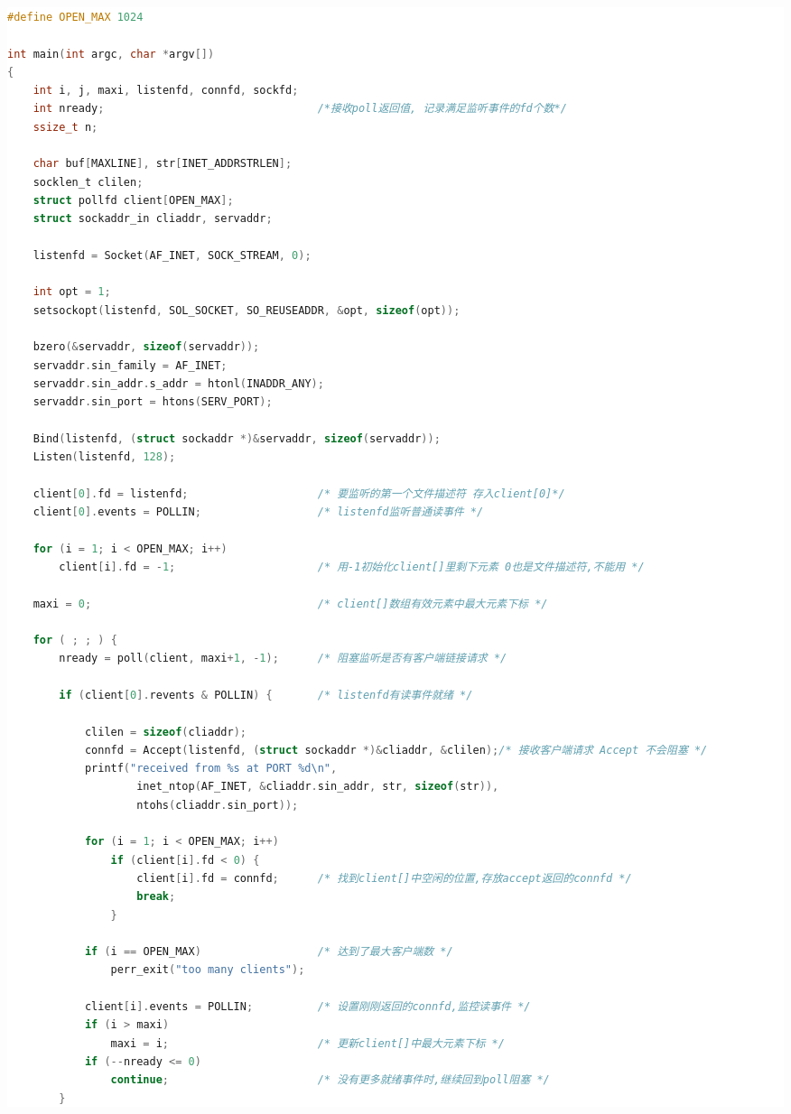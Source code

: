 ```C
#define OPEN_MAX 1024

int main(int argc, char *argv[])
{
    int i, j, maxi, listenfd, connfd, sockfd;
    int nready;                                 /*接收poll返回值, 记录满足监听事件的fd个数*/
    ssize_t n;

    char buf[MAXLINE], str[INET_ADDRSTRLEN];
    socklen_t clilen;
    struct pollfd client[OPEN_MAX];
    struct sockaddr_in cliaddr, servaddr;

    listenfd = Socket(AF_INET, SOCK_STREAM, 0);

    int opt = 1;
    setsockopt(listenfd, SOL_SOCKET, SO_REUSEADDR, &opt, sizeof(opt));

    bzero(&servaddr, sizeof(servaddr));
    servaddr.sin_family = AF_INET;
    servaddr.sin_addr.s_addr = htonl(INADDR_ANY);
    servaddr.sin_port = htons(SERV_PORT);

    Bind(listenfd, (struct sockaddr *)&servaddr, sizeof(servaddr));
    Listen(listenfd, 128);

    client[0].fd = listenfd;                    /* 要监听的第一个文件描述符 存入client[0]*/
    client[0].events = POLLIN;                  /* listenfd监听普通读事件 */

    for (i = 1; i < OPEN_MAX; i++)
        client[i].fd = -1;                      /* 用-1初始化client[]里剩下元素 0也是文件描述符,不能用 */

    maxi = 0;                                   /* client[]数组有效元素中最大元素下标 */

    for ( ; ; ) {
        nready = poll(client, maxi+1, -1);      /* 阻塞监听是否有客户端链接请求 */

        if (client[0].revents & POLLIN) {       /* listenfd有读事件就绪 */

            clilen = sizeof(cliaddr);
            connfd = Accept(listenfd, (struct sockaddr *)&cliaddr, &clilen);/* 接收客户端请求 Accept 不会阻塞 */
            printf("received from %s at PORT %d\n",
                    inet_ntop(AF_INET, &cliaddr.sin_addr, str, sizeof(str)),
                    ntohs(cliaddr.sin_port));

            for (i = 1; i < OPEN_MAX; i++)
                if (client[i].fd < 0) {
                    client[i].fd = connfd;      /* 找到client[]中空闲的位置,存放accept返回的connfd */
                    break;
                }

            if (i == OPEN_MAX)                  /* 达到了最大客户端数 */
                perr_exit("too many clients");

            client[i].events = POLLIN;          /* 设置刚刚返回的connfd,监控读事件 */
            if (i > maxi)
                maxi = i;                       /* 更新client[]中最大元素下标 */
            if (--nready <= 0)
                continue;                       /* 没有更多就绪事件时,继续回到poll阻塞 */
        }

```